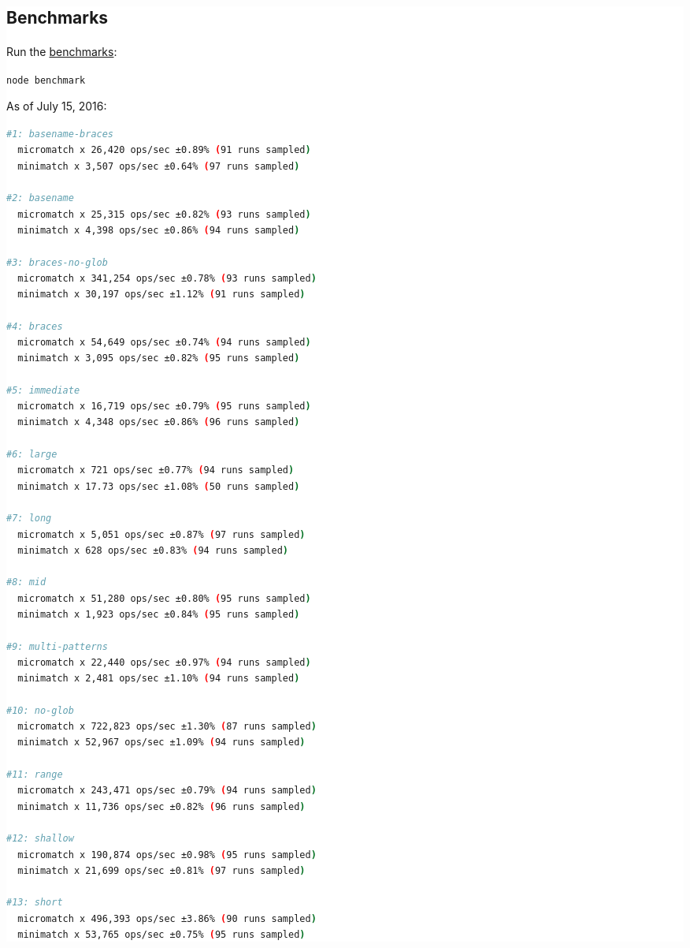 ## Benchmarks

Run the [benchmarks](./benchmark):

```bash
node benchmark
```

As of July 15, 2016:

```bash
#1: basename-braces
  micromatch x 26,420 ops/sec ±0.89% (91 runs sampled)
  minimatch x 3,507 ops/sec ±0.64% (97 runs sampled)

#2: basename
  micromatch x 25,315 ops/sec ±0.82% (93 runs sampled)
  minimatch x 4,398 ops/sec ±0.86% (94 runs sampled)

#3: braces-no-glob
  micromatch x 341,254 ops/sec ±0.78% (93 runs sampled)
  minimatch x 30,197 ops/sec ±1.12% (91 runs sampled)

#4: braces
  micromatch x 54,649 ops/sec ±0.74% (94 runs sampled)
  minimatch x 3,095 ops/sec ±0.82% (95 runs sampled)

#5: immediate
  micromatch x 16,719 ops/sec ±0.79% (95 runs sampled)
  minimatch x 4,348 ops/sec ±0.86% (96 runs sampled)

#6: large
  micromatch x 721 ops/sec ±0.77% (94 runs sampled)
  minimatch x 17.73 ops/sec ±1.08% (50 runs sampled)

#7: long
  micromatch x 5,051 ops/sec ±0.87% (97 runs sampled)
  minimatch x 628 ops/sec ±0.83% (94 runs sampled)

#8: mid
  micromatch x 51,280 ops/sec ±0.80% (95 runs sampled)
  minimatch x 1,923 ops/sec ±0.84% (95 runs sampled)

#9: multi-patterns
  micromatch x 22,440 ops/sec ±0.97% (94 runs sampled)
  minimatch x 2,481 ops/sec ±1.10% (94 runs sampled)

#10: no-glob
  micromatch x 722,823 ops/sec ±1.30% (87 runs sampled)
  minimatch x 52,967 ops/sec ±1.09% (94 runs sampled)

#11: range
  micromatch x 243,471 ops/sec ±0.79% (94 runs sampled)
  minimatch x 11,736 ops/sec ±0.82% (96 runs sampled)

#12: shallow
  micromatch x 190,874 ops/sec ±0.98% (95 runs sampled)
  minimatch x 21,699 ops/sec ±0.81% (97 runs sampled)

#13: short
  micromatch x 496,393 ops/sec ±3.86% (90 runs sampled)
  minimatch x 53,765 ops/sec ±0.75% (95 runs sampled)
```
